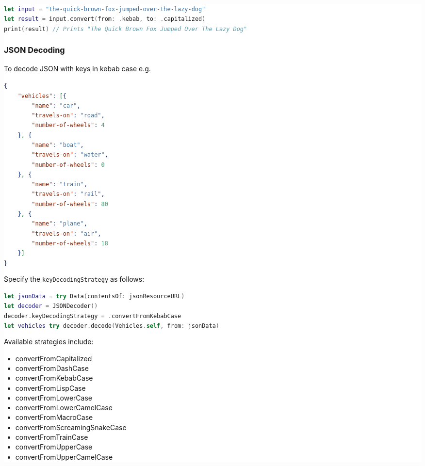 ```swift
let input = "the-quick-brown-fox-jumped-over-the-lazy-dog"
let result = input.convert(from: .kebab, to: .capitalized)
print(result) // Prints "The Quick Brown Fox Jumped Over The Lazy Dog"
```

### JSON Decoding

To decode JSON with keys in [kebab case](https://en.wikipedia.org/wiki/Letter_case#Special_case_styles) e.g.

```json
{
    "vehicles": [{
        "name": "car",
        "travels-on": "road",
        "number-of-wheels": 4
    }, {
        "name": "boat",
        "travels-on": "water",
        "number-of-wheels": 0
    }, {
        "name": "train",
        "travels-on": "rail",
        "number-of-wheels": 80
    }, {
        "name": "plane",
        "travels-on": "air",
        "number-of-wheels": 18
    }]
}
```

Specify the `keyDecodingStrategy` as follows:

```swift
let jsonData = try Data(contentsOf: jsonResourceURL)
let decoder = JSONDecoder()
decoder.keyDecodingStrategy = .convertFromKebabCase
let vehicles try decoder.decode(Vehicles.self, from: jsonData)
```

Available strategies include:

- convertFromCapitalized
- convertFromDashCase
- convertFromKebabCase
- convertFromLispCase
- convertFromLowerCase
- convertFromLowerCamelCase
- convertFromMacroCase
- convertFromScreamingSnakeCase
- convertFromTrainCase
- convertFromUpperCase
- convertFromUpperCamelCase
